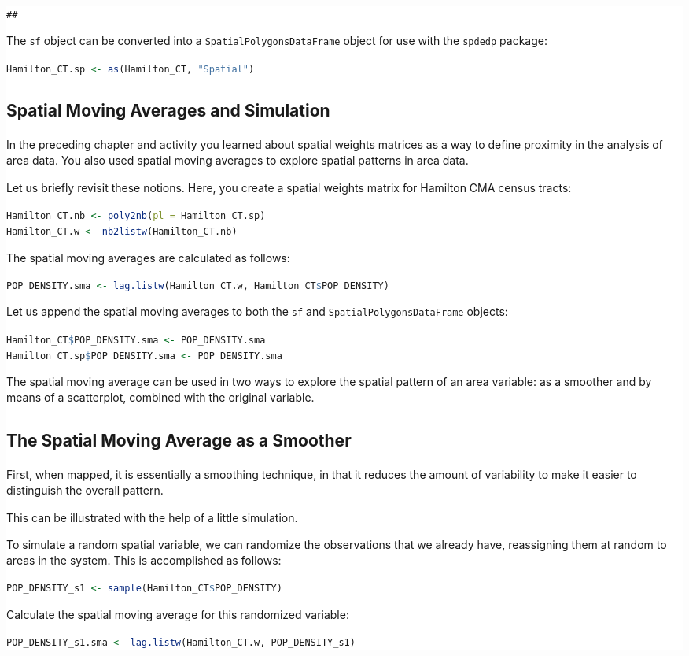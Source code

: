 ```
## 
```

The `sf` object can be converted into a `SpatialPolygonsDataFrame` object for use with the `spdedp` package:

```r
Hamilton_CT.sp <- as(Hamilton_CT, "Spatial")
```

## Spatial Moving Averages and Simulation

In the preceding chapter and activity you learned about spatial weights matrices as a way to define proximity in the analysis of area data. You also used spatial moving averages to explore spatial patterns in area data.

Let us briefly revisit these notions. Here, you create a spatial weights matrix for Hamilton CMA census tracts:

```r
Hamilton_CT.nb <- poly2nb(pl = Hamilton_CT.sp)
Hamilton_CT.w <- nb2listw(Hamilton_CT.nb)
```

The spatial moving averages are calculated as follows:

```r
POP_DENSITY.sma <- lag.listw(Hamilton_CT.w, Hamilton_CT$POP_DENSITY)
```

Let us append the spatial moving averages to both the `sf` and `SpatialPolygonsDataFrame` objects:

```r
Hamilton_CT$POP_DENSITY.sma <- POP_DENSITY.sma
Hamilton_CT.sp$POP_DENSITY.sma <- POP_DENSITY.sma
```

The spatial moving average can be used in two ways to explore the spatial pattern of an area variable: as a smoother and by means of a scatterplot, combined with the original variable.

## The Spatial Moving Average as a Smoother

First, when mapped, it is essentially a smoothing technique, in that it reduces the amount of variability to make it easier to distinguish the overall pattern.

This can be illustrated with the help of a little simulation.

To simulate a random spatial variable, we can randomize the observations that we already have, reassigning them at random to areas in the system. This is accomplished as follows:

```r
POP_DENSITY_s1 <- sample(Hamilton_CT$POP_DENSITY)
```

Calculate the spatial moving average for this randomized variable:

```r
POP_DENSITY_s1.sma <- lag.listw(Hamilton_CT.w, POP_DENSITY_s1)
```
